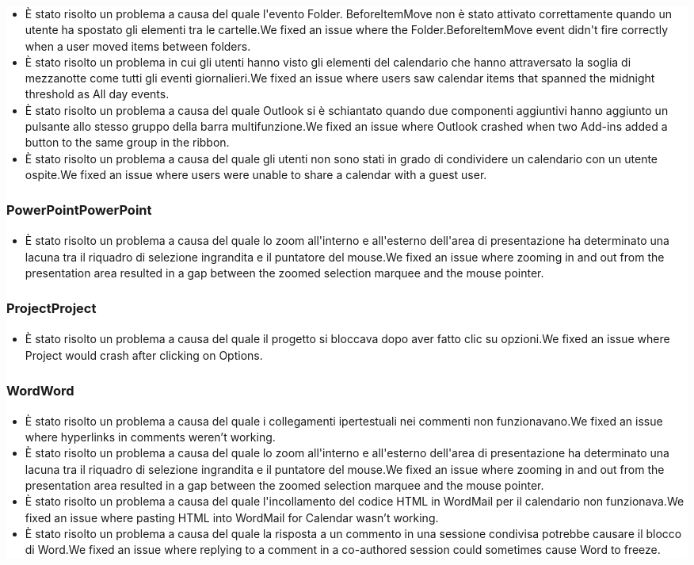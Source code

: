 - <span data-ttu-id="e832b-168">È stato risolto un problema a causa del quale l'evento Folder. BeforeItemMove non è stato attivato correttamente quando un utente ha spostato gli elementi tra le cartelle.</span><span class="sxs-lookup"><span data-stu-id="e832b-168">We fixed an issue where the Folder.BeforeItemMove event didn't fire correctly when a user moved items between folders.</span></span>
- <span data-ttu-id="e832b-169">È stato risolto un problema in cui gli utenti hanno visto gli elementi del calendario che hanno attraversato la soglia di mezzanotte come tutti gli eventi giornalieri.</span><span class="sxs-lookup"><span data-stu-id="e832b-169">We fixed an issue where users saw calendar items that spanned the midnight threshold as All day events.</span></span>
- <span data-ttu-id="e832b-170">È stato risolto un problema a causa del quale Outlook si è schiantato quando due componenti aggiuntivi hanno aggiunto un pulsante allo stesso gruppo della barra multifunzione.</span><span class="sxs-lookup"><span data-stu-id="e832b-170">We fixed an issue where Outlook crashed when two Add-ins added a button to the same group in the ribbon.</span></span>
- <span data-ttu-id="e832b-171">È stato risolto un problema a causa del quale gli utenti non sono stati in grado di condividere un calendario con un utente ospite.</span><span class="sxs-lookup"><span data-stu-id="e832b-171">We fixed an issue where users were unable to share a calendar with a guest user.</span></span>

### <a name="powerpoint"></a><span data-ttu-id="e832b-172">PowerPoint</span><span class="sxs-lookup"><span data-stu-id="e832b-172">PowerPoint</span></span>

- <span data-ttu-id="e832b-173">È stato risolto un problema a causa del quale lo zoom all'interno e all'esterno dell'area di presentazione ha determinato una lacuna tra il riquadro di selezione ingrandita e il puntatore del mouse.</span><span class="sxs-lookup"><span data-stu-id="e832b-173">We fixed an issue where zooming in and out from the presentation area resulted in a gap between the zoomed selection marquee and the mouse pointer.</span></span>

### <a name="project"></a><span data-ttu-id="e832b-174">Project</span><span class="sxs-lookup"><span data-stu-id="e832b-174">Project</span></span>

- <span data-ttu-id="e832b-175">È stato risolto un problema a causa del quale il progetto si bloccava dopo aver fatto clic su opzioni.</span><span class="sxs-lookup"><span data-stu-id="e832b-175">We fixed an issue where Project would crash after clicking on Options.</span></span>

### <a name="word"></a><span data-ttu-id="e832b-176">Word</span><span class="sxs-lookup"><span data-stu-id="e832b-176">Word</span></span>

- <span data-ttu-id="e832b-177">È stato risolto un problema a causa del quale i collegamenti ipertestuali nei commenti non funzionavano.</span><span class="sxs-lookup"><span data-stu-id="e832b-177">We fixed an issue where hyperlinks in comments weren’t working.</span></span>
- <span data-ttu-id="e832b-178">È stato risolto un problema a causa del quale lo zoom all'interno e all'esterno dell'area di presentazione ha determinato una lacuna tra il riquadro di selezione ingrandita e il puntatore del mouse.</span><span class="sxs-lookup"><span data-stu-id="e832b-178">We fixed an issue where zooming in and out from the presentation area resulted in a gap between the zoomed selection marquee and the mouse pointer.</span></span>
- <span data-ttu-id="e832b-179">È stato risolto un problema a causa del quale l'incollamento del codice HTML in WordMail per il calendario non funzionava.</span><span class="sxs-lookup"><span data-stu-id="e832b-179">We fixed an issue where pasting HTML into WordMail for Calendar wasn’t working.</span></span>
- <span data-ttu-id="e832b-180">È stato risolto un problema a causa del quale la risposta a un commento in una sessione condivisa potrebbe causare il blocco di Word.</span><span class="sxs-lookup"><span data-stu-id="e832b-180">We fixed an issue where replying to a comment in a co-authored session could sometimes cause Word to freeze.</span></span>
